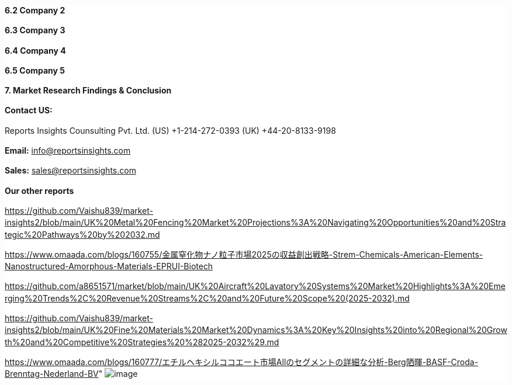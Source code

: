 <strong>6.2 Company 2</strong>

<strong>6.3 Company 3</strong>

<strong>6.4 Company 4</strong>

<strong>6.5 Company 5</strong>

<strong>7. Market Research Findings &amp; Conclusion</strong>

<strong>Contact US:</strong>

Reports Insights Counsulting Pvt. Ltd.
(US) +1-214-272-0393
(UK) +44-20-8133-9198
<p class=""""><b>Email:</b> <a href=mailto:info@reportsinsights.com>info@reportsinsights.com</a></p>
<p class=""""><b>Sales:</b> <a href=mailto:sales@reportsinsights.com>sales@reportsinsights.com</a></p>

<strong>Our other reports</strong>

<a href=https://github.com/Vaishu839/market-insights2/blob/main/UK%20Metal%20Fencing%20Market%20Projections%3A%20Navigating%20Opportunities%20and%20Strategic%20Pathways%20by%202032.md>https://github.com/Vaishu839/market-insights2/blob/main/UK%20Metal%20Fencing%20Market%20Projections%3A%20Navigating%20Opportunities%20and%20Strategic%20Pathways%20by%202032.md</a>

<a href=https://www.omaada.com/blogs/160755/金属窒化物ナノ粒子市場2025の収益創出戦略-Strem-Chemicals-American-Elements-Nanostructured-Amorphous-Materials-EPRUI-Biotech>https://www.omaada.com/blogs/160755/金属窒化物ナノ粒子市場2025の収益創出戦略-Strem-Chemicals-American-Elements-Nanostructured-Amorphous-Materials-EPRUI-Biotech</a>

<a href=https://github.com/a8651571/market/blob/main/UK%20Aircraft%20Lavatory%20Systems%20Market%20Highlights%3A%20Emerging%20Trends%2C%20Revenue%20Streams%2C%20and%20Future%20Scope%20(2025-2032).md>https://github.com/a8651571/market/blob/main/UK%20Aircraft%20Lavatory%20Systems%20Market%20Highlights%3A%20Emerging%20Trends%2C%20Revenue%20Streams%2C%20and%20Future%20Scope%20(2025-2032).md</a>

<a href=https://github.com/Vaishu839/market-insights2/blob/main/UK%20Fine%20Materials%20Market%20Dynamics%3A%20Key%20Insights%20into%20Regional%20Growth%20and%20Competitive%20Strategies%20%282025-2032%29.md>https://github.com/Vaishu839/market-insights2/blob/main/UK%20Fine%20Materials%20Market%20Dynamics%3A%20Key%20Insights%20into%20Regional%20Growth%20and%20Competitive%20Strategies%20%282025-2032%29.md</a>

<a href=https://www.omaada.com/blogs/160777/エチルヘキシルココエート市場Allのセグメントの詳細な分析-Berg䧈暉-BASF-Croda-Brenntag-Nederland-BV>https://www.omaada.com/blogs/160777/エチルヘキシルココエート市場Allのセグメントの詳細な分析-Berg䧈暉-BASF-Croda-Brenntag-Nederland-BV</a>"
![image](https://github.com/user-attachments/assets/29a51c91-2a8a-4433-8f79-77f03b6a86a3)
